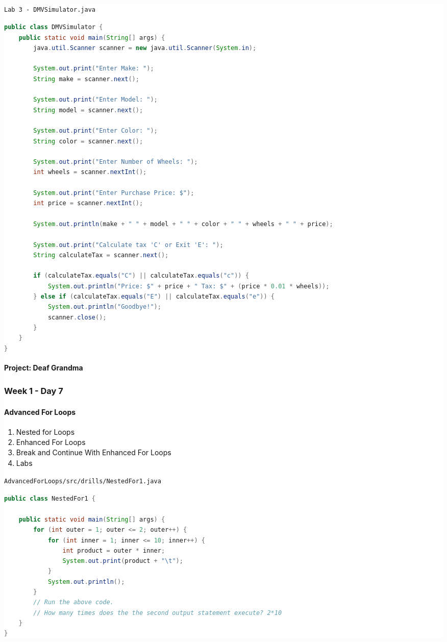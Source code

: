 `Lab 3 - DMVSimulator.java`
```java
public class DMVSimulator {
	public static void main(String[] args) {
		java.util.Scanner scanner = new java.util.Scanner(System.in);

		System.out.print("Enter Make: ");
		String make = scanner.next();

		System.out.print("Enter Model: ");
		String model = scanner.next();

		System.out.print("Enter Color: ");
		String color = scanner.next();

		System.out.print("Enter Number of Wheels: ");
		int wheels = scanner.nextInt();

		System.out.print("Enter Purchase Price: $");
		int price = scanner.nextInt();

		System.out.println(make + " " + model + " " + color + " " + wheels + " " + price);

		System.out.print("Calculate tax 'C' or Exit 'E': ");
		String calculateTax = scanner.next();

		if (calculateTax.equals("C") || calculateTax.equals("c")) {
			System.out.println("Price: $" + price + " Tax: $" + (price * 0.01 * wheels));
		} else if (calculateTax.equals("E") || calculateTax.equals("e")) {
			System.out.println("Goodbye!");
			scanner.close();
		}
	}
}
```

#### Project: Deaf Grandma

### Week 1 - Day 7

#### Advanced For Loops
1. Nested for Loops
2. Enhanced For Loops
3. Break and Continue With Enhanced For Loops
4. Labs

`AdvancedForLoops/src/drills/NestedFor1.java`
```java
public class NestedFor1 {

	public static void main(String[] args) {
		for (int outer = 1; outer <= 2; outer++) {
			for (int inner = 1; inner <= 10; inner++) {
				int product = outer * inner;
				System.out.print(product + "\t");
			}
			System.out.println();
		}
		// Run the above code.
		// How many times does the the second output statement execute? 2*10
	}
}
```
